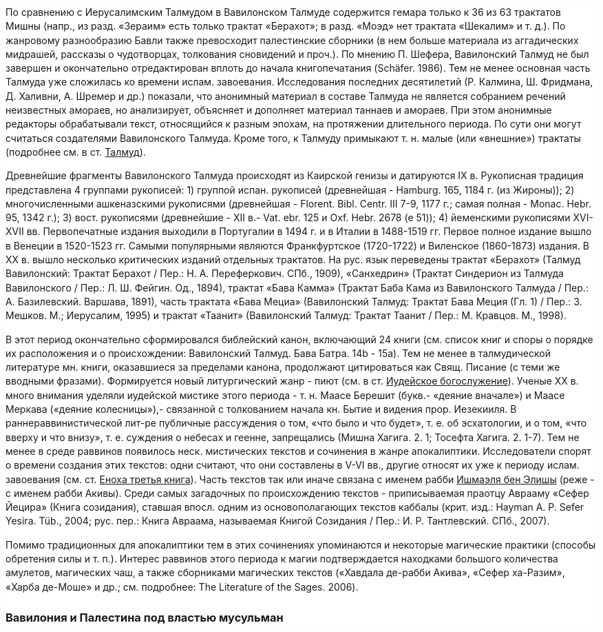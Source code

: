 По сравнению с Иерусалимским Талмудом в Вавилонском Талмуде содержится гемара только к 36 из 63 трактатов Мишны (напр., из разд. «Зераим» есть только трактат «Берахот»; в разд. «Моэд» нет трактата «Шекалим» и т. д.). По жанровому разнообразию Бавли также превосходит палестинские сборники (в нем больше материала из аггадических мидрашей, рассказы о чудотворцах, толкования сновидений и проч.). По мнению П. Шефера, Вавилонский Талмуд не был завершен и окончательно отредактирован вплоть до начала книгопечатания (Schäfer. 1986). Тем не менее основная часть Талмуда уже сложилась ко времени ислам. завоевания. Исследования последних десятилетий (Р. Калмина, Ш. Фридмана, Д. Халивни, А. Шремер и др.) показали, что анонимный материал в составе Талмуда не является собранием речений неизвестных амораев, но анализирует, объясняет и дополняет материал таннаев и амораев. При этом анонимные редакторы обрабатывали текст, относящийся к разным эпохам, на протяжении длительного периода. По сути они могут считаться создателями Вавилонского Талмуда. Кроме того, к Талмуду примыкают т. н. малые (или «внешние») трактаты (подробнее см. в ст. [Талмуд](https://pravenc.ru/text/Талмуд.html)).

Древнейшие фрагменты Вавилонского Талмуда происходят из Каирской генизы и датируются IX в. Рукописная традиция представлена 4 группами рукописей: 1) группой испан. рукописей (древнейшая - Hamburg. 165, 1184 г. (из Жироны)); 2) многочисленными ашкеназскими рукописями (древнейшая - Florent. Bibl. Centr. III 7-9, 1177 г.; самая полная - Monac. Hebr. 95, 1342 г.); 3) вост. рукописями (древнейшие - XII в.- Vat. ebr. 125 и Oxf. Hebr. 2678 (e 51)); 4) йеменскими рукописями XVI-XVII вв. Первопечатные издания выходили в Португалии в 1494 г. и в Италии в 1488-1519 гг. Первое полное издание вышло в Венеции в 1520-1523 гг. Самыми популярными являются Франкфуртское (1720-1722) и Виленское (1860-1873) издания. В XX в. вышло несколько критических изданий отдельных трактатов. На рус. язык переведены трактат «Берахот» (Талмуд Вавилонский: Трактат Берахот / Пер.: Н. А. Переферкович. СПб., 1909), «Санхедрин» (Трактат Синдерион из Талмуда Вавилонского / Пер.: Л. Ш. Фейгин. Од., 1894), трактат «Бава Камма» (Трактат Баба Кама из Вавилонского Талмуда / Пер.: А. Базилевский. Варшава, 1891), часть трактата «Бава Мециа» (Вавилонский Талмуд: Трактат Бава Меция (Гл. 1) / Пер.: З. Мешков. М.; Иерусалим, 1995) и трактат «Таанит» (Вавилонский Талмуд: Трактат Таанит / Пер.: М. Кравцов. М., 1998).

В этот период окончательно сформировался библейский канон, включающий 24 книги (см. список книг и споры о порядке их расположения и о происхождении: Вавилонский Талмуд. Бава Батра. 14b - 15a). Тем не менее в талмудической литературе мн. книги, оказавшиеся за пределами канона, продолжают цитироваться как Свящ. Писание (с теми же вводными фразами). Формируется новый литургический жанр - пиют (см. в ст. [Иудейское богослужение](<https://pravenc.ru/text/Иудейское богослужение.html>)). Ученые XX в. много внимания уделяли иудейской мистике этого периода - т. н. Маасе Берешит (букв.- «деяние вначале») и Маасе Меркава («деяние колесницы»),- связанной с толкованием начала кн. Бытие и видения прор. Иезекииля. В раннераввинистической лит-ре публичные рассуждения о том, «что было и что будет», т. е. об эсхатологии, и о том, «что вверху и что внизу», т. е. суждения о небесах и геенне, запрещались (Мишна Хагига. 2. 1; Тосефта Хагига. 2. 1-7). Тем не менее в среде раввинов появилось неск. мистических текстов и сочинения в жанре апокалиптики. Исследователи спорят о времени создания этих текстов: одни считают, что они составлены в V-VI вв., другие относят их уже к периоду ислам. завоевания (см. ст. [Еноха третья книга](<https://pravenc.ru/text/Еноха третья книга.html>)). Часть текстов так или иначе связана с именем рабби [Ишмаэля бен Элишы](<https://pravenc.ru/text/Ишмаэля бен Элишы.html>) (реже - с именем рабби Акивы). Среди самых загадочных по происхождению текстов - приписываемая праотцу Аврааму «Сефер Йецира» (Книга созидания), ставшая впосл. одним из основополагающих текстов каббалы (крит. изд.: Hayman A. P. Sefer Yesira. Tüb., 2004; рус. пер.: Книга Авраама, называемая Книгой Созидания / Пер.: И. Р. Тантлевский. СПб., 2007).

Помимо традиционных для апокалиптики тем в этих сочинениях упоминаются и некоторые магические практики (способы обретения силы и т. п.). Интерес раввинов этого периода к магии подтверждается находками большого количества амулетов, магических чаш, а также сборниками магических текстов («Хавдала де-рабби Акива», «Сефер ха-Разим», «Харба де-Моше» и др.; см. подробнее: The Literature of the Sages. 2006).

### Вавилония и Палестина под властью мусульман
